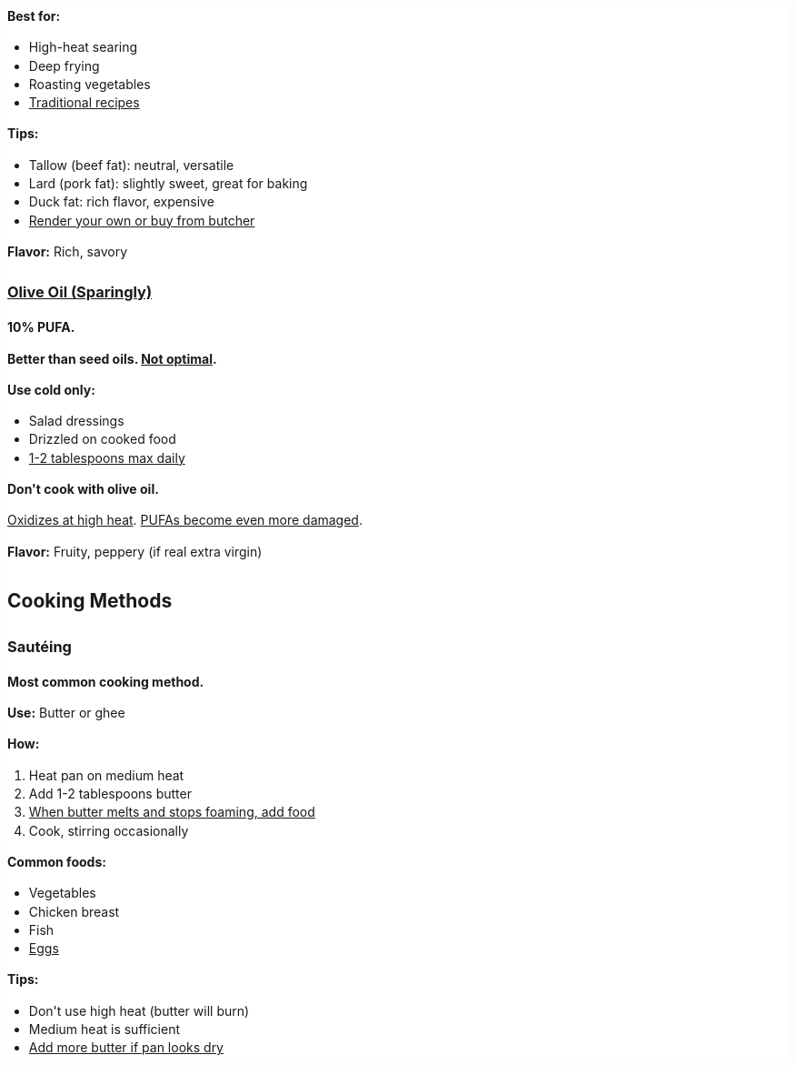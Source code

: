 **Best for:**
- High-heat searing
- Deep frying
- Roasting vegetables
- [Traditional recipes](/blog/meal-planning)

**Tips:**
- Tallow (beef fat): neutral, versatile
- Lard (pork fat): slightly sweet, great for baking
- Duck fat: rich flavor, expensive
- [Render your own or buy from butcher](/blog/reading-food-labels)

**Flavor:** Rich, savory

### **[Olive Oil (Sparingly)](/blog/olive-oil-truth)**

**10% PUFA.**

**Better than seed oils. [Not optimal](/blog/pufas-vs-saturated-fat).**

**Use cold only:**
- Salad dressings
- Drizzled on cooked food
- [1-2 tablespoons max daily](/blog/olive-oil-truth)

**Don't cook with olive oil.**

[Oxidizes at high heat](/blog/pufas-oxidative-stress). [PUFAs become even more damaged](/blog/pufas-inflammation).

**Flavor:** Fruity, peppery (if real extra virgin)

## Cooking Methods

### **Sautéing**

**Most common cooking method.**

**Use:** Butter or ghee

**How:**
1. Heat pan on medium heat
2. Add 1-2 tablespoons butter
3. [When butter melts and stops foaming, add food](/blog/meal-planning)
4. Cook, stirring occasionally

**Common foods:**
- Vegetables
- Chicken breast
- Fish
- [Eggs](/blog/protein-myths)

**Tips:**
- Don't use high heat (butter will burn)
- Medium heat is sufficient
- [Add more butter if pan looks dry](/blog/pufas-vs-saturated-fat)
